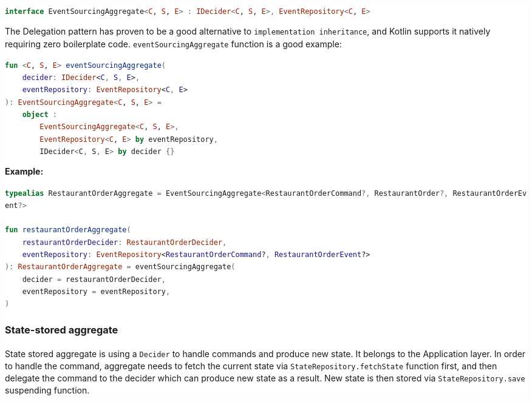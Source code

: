 ```kotlin
interface EventSourcingAggregate<C, S, E> : IDecider<C, S, E>, EventRepository<C, E>
```

The Delegation pattern has proven to be a good alternative to `implementation inheritance`, and Kotlin supports it
natively requiring zero boilerplate code.
`eventSourcingAggregate` function is a good example:

```kotlin
fun <C, S, E> eventSourcingAggregate(
    decider: IDecider<C, S, E>,
    eventRepository: EventRepository<C, E>
): EventSourcingAggregate<C, S, E> =
    object :
        EventSourcingAggregate<C, S, E>,
        EventRepository<C, E> by eventRepository,
        IDecider<C, S, E> by decider {}
```

**Example:**

```kotlin
typealias RestaurantOrderAggregate = EventSourcingAggregate<RestaurantOrderCommand?, RestaurantOrder?, RestaurantOrderEvent?>

fun restaurantOrderAggregate(
    restaurantOrderDecider: RestaurantOrderDecider,
    eventRepository: EventRepository<RestaurantOrderCommand?, RestaurantOrderEvent?>
): RestaurantOrderAggregate = eventSourcingAggregate(
    decider = restaurantOrderDecider,
    eventRepository = eventRepository,
)
```

### State-stored aggregate

State stored aggregate is
using a `Decider` to handle commands and produce new state. It belongs to the Application layer. In order to
handle the command, aggregate needs to fetch the current state via `StateRepository.fetchState` function first, and then
delegate the command to the decider which can produce new state as a result. New state is then stored
via `StateRepository.save` suspending function.
